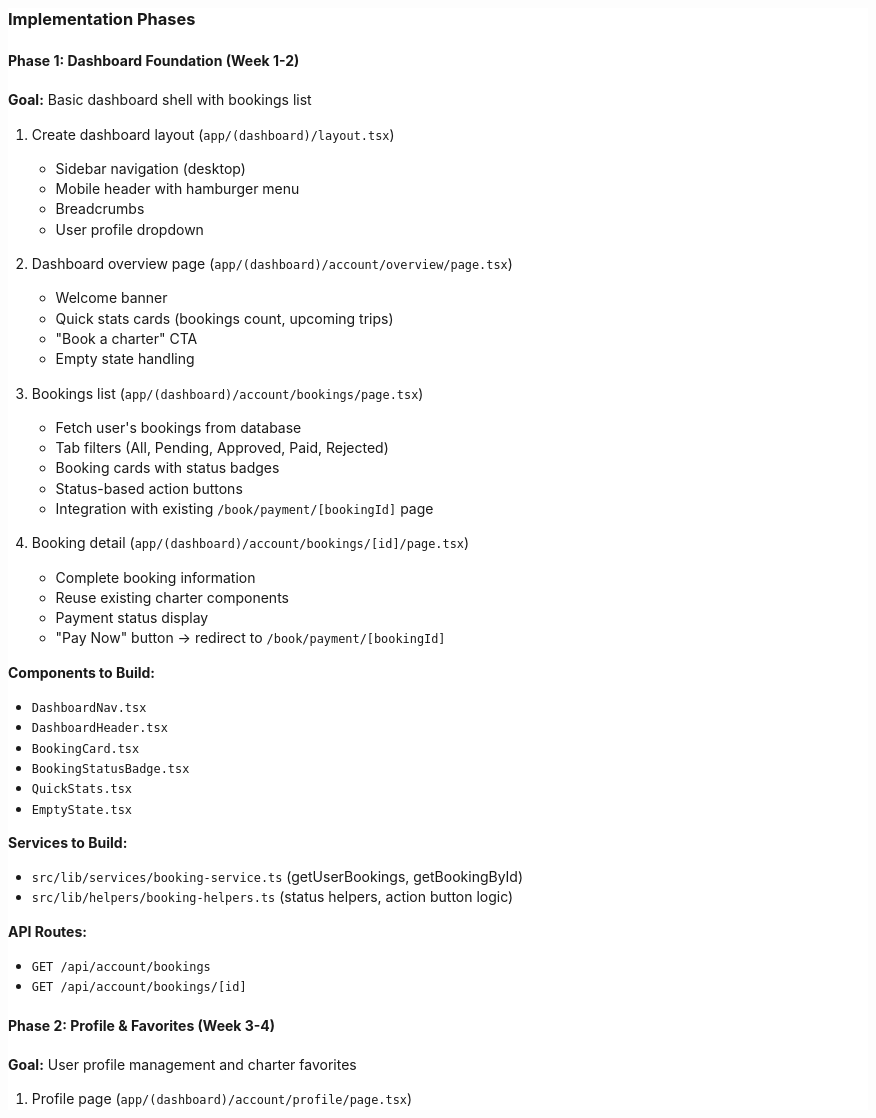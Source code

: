 ### Implementation Phases

#### Phase 1: Dashboard Foundation (Week 1-2)

**Goal:** Basic dashboard shell with bookings list

1. Create dashboard layout (`app/(dashboard)/layout.tsx`)

   - Sidebar navigation (desktop)
   - Mobile header with hamburger menu
   - Breadcrumbs
   - User profile dropdown

2. Dashboard overview page (`app/(dashboard)/account/overview/page.tsx`)

   - Welcome banner
   - Quick stats cards (bookings count, upcoming trips)
   - "Book a charter" CTA
   - Empty state handling

3. Bookings list (`app/(dashboard)/account/bookings/page.tsx`)

   - Fetch user's bookings from database
   - Tab filters (All, Pending, Approved, Paid, Rejected)
   - Booking cards with status badges
   - Status-based action buttons
   - Integration with existing `/book/payment/[bookingId]` page

4. Booking detail (`app/(dashboard)/account/bookings/[id]/page.tsx`)
   - Complete booking information
   - Reuse existing charter components
   - Payment status display
   - "Pay Now" button → redirect to `/book/payment/[bookingId]`

**Components to Build:**

- `DashboardNav.tsx`
- `DashboardHeader.tsx`
- `BookingCard.tsx`
- `BookingStatusBadge.tsx`
- `QuickStats.tsx`
- `EmptyState.tsx`

**Services to Build:**

- `src/lib/services/booking-service.ts` (getUserBookings, getBookingById)
- `src/lib/helpers/booking-helpers.ts` (status helpers, action button logic)

**API Routes:**

- `GET /api/account/bookings`
- `GET /api/account/bookings/[id]`

#### Phase 2: Profile & Favorites (Week 3-4)

**Goal:** User profile management and charter favorites

1. Profile page (`app/(dashboard)/account/profile/page.tsx`)
